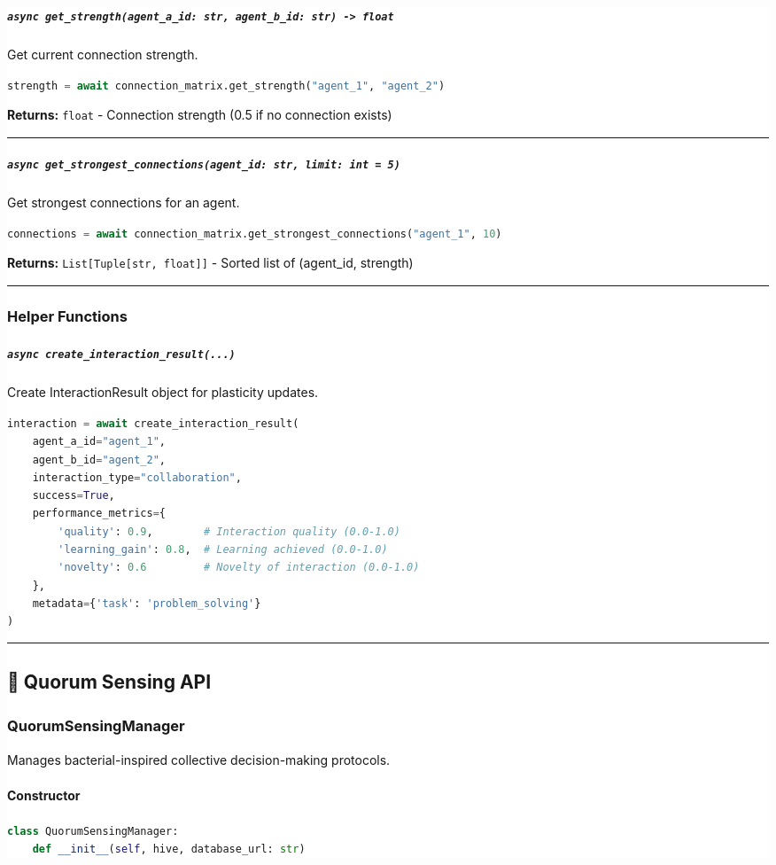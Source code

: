 
##### `async get_strength(agent_a_id: str, agent_b_id: str) -> float`
Get current connection strength.

```python
strength = await connection_matrix.get_strength("agent_1", "agent_2")
```

**Returns:** `float` - Connection strength (0.5 if no connection exists)

---

##### `async get_strongest_connections(agent_id: str, limit: int = 5)`
Get strongest connections for an agent.

```python
connections = await connection_matrix.get_strongest_connections("agent_1", 10)
```

**Returns:** `List[Tuple[str, float]]` - Sorted list of (agent_id, strength)

---

### Helper Functions

##### `async create_interaction_result(...)`
Create InteractionResult object for plasticity updates.

```python
interaction = await create_interaction_result(
    agent_a_id="agent_1",
    agent_b_id="agent_2", 
    interaction_type="collaboration",
    success=True,
    performance_metrics={
        'quality': 0.9,        # Interaction quality (0.0-1.0)
        'learning_gain': 0.8,  # Learning achieved (0.0-1.0)
        'novelty': 0.6         # Novelty of interaction (0.0-1.0)
    },
    metadata={'task': 'problem_solving'}
)
```

---

## 🦠 Quorum Sensing API

### QuorumSensingManager

Manages bacterial-inspired collective decision-making protocols.

#### Constructor
```python
class QuorumSensingManager:
    def __init__(self, hive, database_url: str)
```
